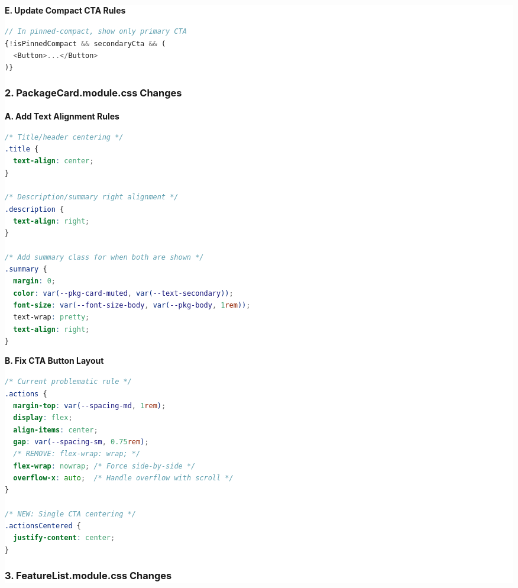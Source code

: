 **E. Update Compact CTA Rules** 
```typescript
// In pinned-compact, show only primary CTA
{!isPinnedCompact && secondaryCta && (
  <Button>...</Button>
)}
```

### 2. PackageCard.module.css Changes

**A. Add Text Alignment Rules**
```css
/* Title/header centering */
.title {
  text-align: center;
}

/* Description/summary right alignment */
.description {
  text-align: right;
}

/* Add summary class for when both are shown */
.summary {
  margin: 0;
  color: var(--pkg-card-muted, var(--text-secondary));
  font-size: var(--font-size-body, var(--pkg-body, 1rem));
  text-wrap: pretty;
  text-align: right;
}
```

**B. Fix CTA Button Layout**
```css
/* Current problematic rule */
.actions {
  margin-top: var(--spacing-md, 1rem);
  display: flex;
  align-items: center;
  gap: var(--spacing-sm, 0.75rem);
  /* REMOVE: flex-wrap: wrap; */  
  flex-wrap: nowrap; /* Force side-by-side */
  overflow-x: auto;  /* Handle overflow with scroll */
}

/* NEW: Single CTA centering */
.actionsCentered {
  justify-content: center;
}
```

### 3. FeatureList.module.css Changes
